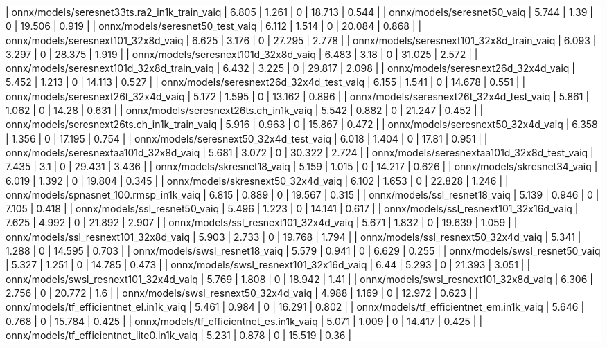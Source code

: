 | onnx/models/seresnet33ts.ra2_in1k_train_vaiq                       |       6.805 |         1.261 |            0 |         18.713 |       0.544 |
| onnx/models/seresnet50_vaiq                                        |       5.744 |         1.39  |            0 |         19.506 |       0.919 |
| onnx/models/seresnet50_test_vaiq                                   |       6.112 |         1.514 |            0 |         20.084 |       0.868 |
| onnx/models/seresnext101_32x8d_vaiq                                |       6.625 |         3.176 |            0 |         27.295 |       2.778 |
| onnx/models/seresnext101_32x8d_train_vaiq                          |       6.093 |         3.297 |            0 |         28.375 |       1.919 |
| onnx/models/seresnext101d_32x8d_vaiq                               |       6.483 |         3.18  |            0 |         31.025 |       2.572 |
| onnx/models/seresnext101d_32x8d_train_vaiq                         |       6.432 |         3.225 |            0 |         29.817 |       2.098 |
| onnx/models/seresnext26d_32x4d_vaiq                                |       5.452 |         1.213 |            0 |         14.113 |       0.527 |
| onnx/models/seresnext26d_32x4d_test_vaiq                           |       6.155 |         1.541 |            0 |         14.678 |       0.551 |
| onnx/models/seresnext26t_32x4d_vaiq                                |       5.172 |         1.595 |            0 |         13.162 |       0.896 |
| onnx/models/seresnext26t_32x4d_test_vaiq                           |       5.861 |         1.062 |            0 |         14.28  |       0.631 |
| onnx/models/seresnext26ts.ch_in1k_vaiq                             |       5.542 |         0.882 |            0 |         21.247 |       0.452 |
| onnx/models/seresnext26ts.ch_in1k_train_vaiq                       |       5.916 |         0.963 |            0 |         15.867 |       0.472 |
| onnx/models/seresnext50_32x4d_vaiq                                 |       6.358 |         1.356 |            0 |         17.195 |       0.754 |
| onnx/models/seresnext50_32x4d_test_vaiq                            |       6.018 |         1.404 |            0 |         17.81  |       0.951 |
| onnx/models/seresnextaa101d_32x8d_vaiq                             |       5.681 |         3.072 |            0 |         30.322 |       2.724 |
| onnx/models/seresnextaa101d_32x8d_test_vaiq                        |       7.435 |         3.1   |            0 |         29.431 |       3.436 |
| onnx/models/skresnet18_vaiq                                        |       5.159 |         1.015 |            0 |         14.217 |       0.626 |
| onnx/models/skresnet34_vaiq                                        |       6.019 |         1.392 |            0 |         19.804 |       0.345 |
| onnx/models/skresnext50_32x4d_vaiq                                 |       6.102 |         1.653 |            0 |         22.828 |       1.246 |
| onnx/models/spnasnet_100.rmsp_in1k_vaiq                            |       6.815 |         0.889 |            0 |         19.567 |       0.315 |
| onnx/models/ssl_resnet18_vaiq                                      |       5.139 |         0.946 |            0 |          7.105 |       0.418 |
| onnx/models/ssl_resnet50_vaiq                                      |       5.496 |         1.223 |            0 |         14.141 |       0.617 |
| onnx/models/ssl_resnext101_32x16d_vaiq                             |       7.625 |         4.992 |            0 |         21.892 |       2.907 |
| onnx/models/ssl_resnext101_32x4d_vaiq                              |       5.671 |         1.832 |            0 |         19.639 |       1.059 |
| onnx/models/ssl_resnext101_32x8d_vaiq                              |       5.903 |         2.733 |            0 |         19.768 |       1.794 |
| onnx/models/ssl_resnext50_32x4d_vaiq                               |       5.341 |         1.288 |            0 |         14.595 |       0.703 |
| onnx/models/swsl_resnet18_vaiq                                     |       5.579 |         0.941 |            0 |          6.629 |       0.255 |
| onnx/models/swsl_resnet50_vaiq                                     |       5.327 |         1.251 |            0 |         14.785 |       0.473 |
| onnx/models/swsl_resnext101_32x16d_vaiq                            |       6.44  |         5.293 |            0 |         21.393 |       3.051 |
| onnx/models/swsl_resnext101_32x4d_vaiq                             |       5.769 |         1.808 |            0 |         18.942 |       1.41  |
| onnx/models/swsl_resnext101_32x8d_vaiq                             |       6.306 |         2.756 |            0 |         20.772 |       1.6   |
| onnx/models/swsl_resnext50_32x4d_vaiq                              |       4.988 |         1.169 |            0 |         12.972 |       0.623 |
| onnx/models/tf_efficientnet_el.in1k_vaiq                           |       5.461 |         0.984 |            0 |         16.291 |       0.802 |
| onnx/models/tf_efficientnet_em.in1k_vaiq                           |       5.646 |         0.768 |            0 |         15.784 |       0.425 |
| onnx/models/tf_efficientnet_es.in1k_vaiq                           |       5.071 |         1.009 |            0 |         14.417 |       0.425 |
| onnx/models/tf_efficientnet_lite0.in1k_vaiq                        |       5.231 |         0.878 |            0 |         15.519 |       0.36  |